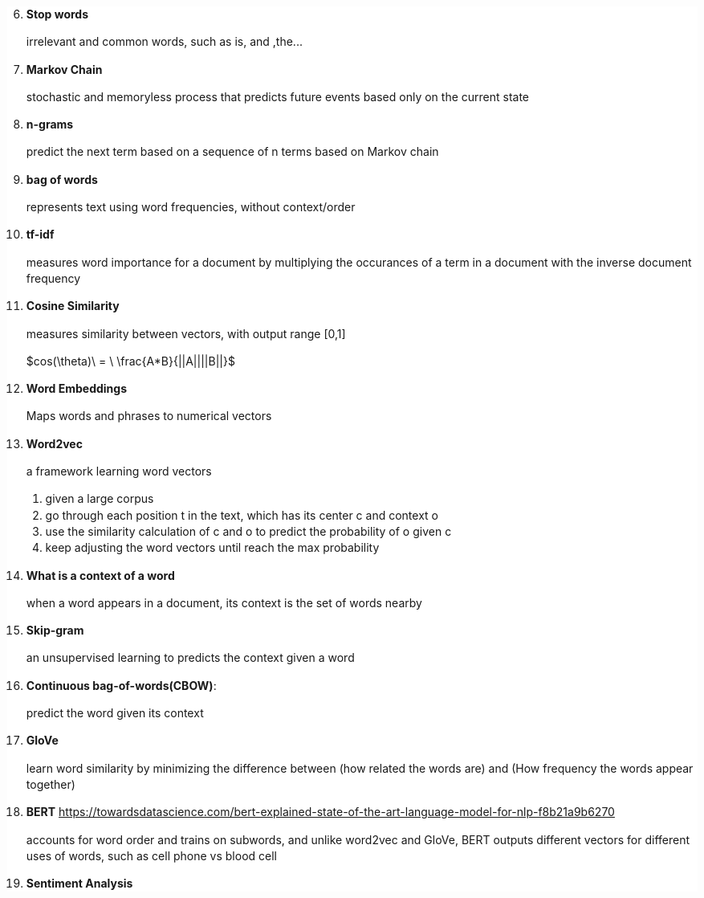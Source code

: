 6. **Stop words**

   irrelevant and common words, such as is, and ,the...

7. **Markov Chain**

   stochastic and memoryless process that predicts future events based only on the current state

8. **n-grams**

   predict the next term based on a sequence of n terms based on Markov chain

9. **bag of words**

   represents text using word frequencies, without context/order

10. **tf-idf**

    measures word importance for a document by multiplying the occurances of a term in a document with the inverse document frequency

11. **Cosine Similarity**

    measures similarity between vectors, with output range [0,1]

    $cos(\theta)\ = \ \frac{A*B}{||A||||B||}$

12. **Word Embeddings**

    Maps words and phrases to numerical vectors

13. **Word2vec**

    a framework learning word vectors

    1. given a large corpus
    2. go through each position t in the text, which has its center c and context o
    3. use the similarity calculation of c and o to predict the probability of o given c
    4. keep adjusting the word vectors until reach the max probability

14. **What is a context of a word**

    when a word appears in a document, its context is the set of words nearby

15. **Skip-gram**

    an unsupervised learning to predicts the context given a word

16. **Continuous bag-of-words(CBOW)**:

    predict the word given its context

17. **GloVe**

    learn word similarity by minimizing the difference between (how related the words are) and (How frequency the words appear together)

18. **BERT** https://towardsdatascience.com/bert-explained-state-of-the-art-language-model-for-nlp-f8b21a9b6270

    accounts for word order and trains on subwords, and unlike word2vec and GloVe, BERT outputs different vectors for different uses of words, such as cell phone vs blood cell

19. **Sentiment Analysis**

